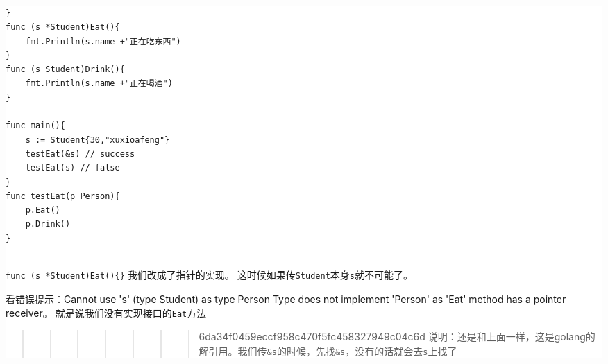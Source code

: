 ```golang
}
func (s *Student)Eat(){
	fmt.Println(s.name +"正在吃东西")
}
func (s Student)Drink(){
	fmt.Println(s.name +"正在喝酒")
}

func main(){
	s := Student{30,"xuxioafeng"}
	testEat(&s) // success
	testEat(s) // false
}
func testEat(p Person){
	p.Eat()
	p.Drink()
}


```
`func (s *Student)Eat(){}` 我们改成了指针的实现。 
这时候如果传`Student`本身`s`就不可能了。

看错误提示：Cannot use 's' (type Student) as type Person Type does not implement 'Person' as 'Eat' method has a pointer receiver。
就是说我们没有实现接口的`Eat`方法

>>>>>>> 6da34f0459eccf958c470f5fc458327949c04c6d
> 说明：还是和上面一样，这是golang的解引用。我们传`&s`的时候，先找`&s`，没有的话就会去`s`上找了